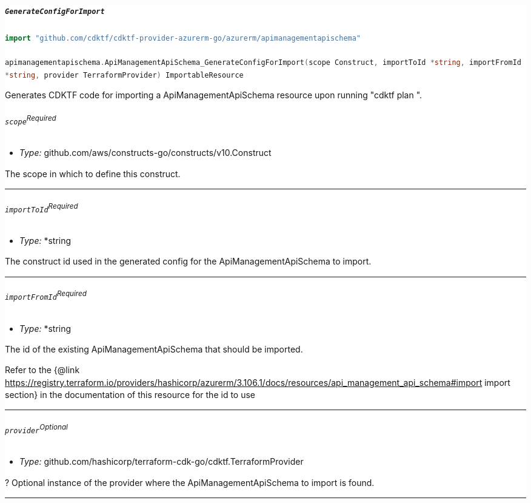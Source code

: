 ##### `GenerateConfigForImport` <a name="GenerateConfigForImport" id="@cdktf/provider-azurerm.apiManagementApiSchema.ApiManagementApiSchema.generateConfigForImport"></a>

```go
import "github.com/cdktf/cdktf-provider-azurerm-go/azurerm/apimanagementapischema"

apimanagementapischema.ApiManagementApiSchema_GenerateConfigForImport(scope Construct, importToId *string, importFromId *string, provider TerraformProvider) ImportableResource
```

Generates CDKTF code for importing a ApiManagementApiSchema resource upon running "cdktf plan <stack-name>".

###### `scope`<sup>Required</sup> <a name="scope" id="@cdktf/provider-azurerm.apiManagementApiSchema.ApiManagementApiSchema.generateConfigForImport.parameter.scope"></a>

- *Type:* github.com/aws/constructs-go/constructs/v10.Construct

The scope in which to define this construct.

---

###### `importToId`<sup>Required</sup> <a name="importToId" id="@cdktf/provider-azurerm.apiManagementApiSchema.ApiManagementApiSchema.generateConfigForImport.parameter.importToId"></a>

- *Type:* *string

The construct id used in the generated config for the ApiManagementApiSchema to import.

---

###### `importFromId`<sup>Required</sup> <a name="importFromId" id="@cdktf/provider-azurerm.apiManagementApiSchema.ApiManagementApiSchema.generateConfigForImport.parameter.importFromId"></a>

- *Type:* *string

The id of the existing ApiManagementApiSchema that should be imported.

Refer to the {@link https://registry.terraform.io/providers/hashicorp/azurerm/3.106.1/docs/resources/api_management_api_schema#import import section} in the documentation of this resource for the id to use

---

###### `provider`<sup>Optional</sup> <a name="provider" id="@cdktf/provider-azurerm.apiManagementApiSchema.ApiManagementApiSchema.generateConfigForImport.parameter.provider"></a>

- *Type:* github.com/hashicorp/terraform-cdk-go/cdktf.TerraformProvider

? Optional instance of the provider where the ApiManagementApiSchema to import is found.

---